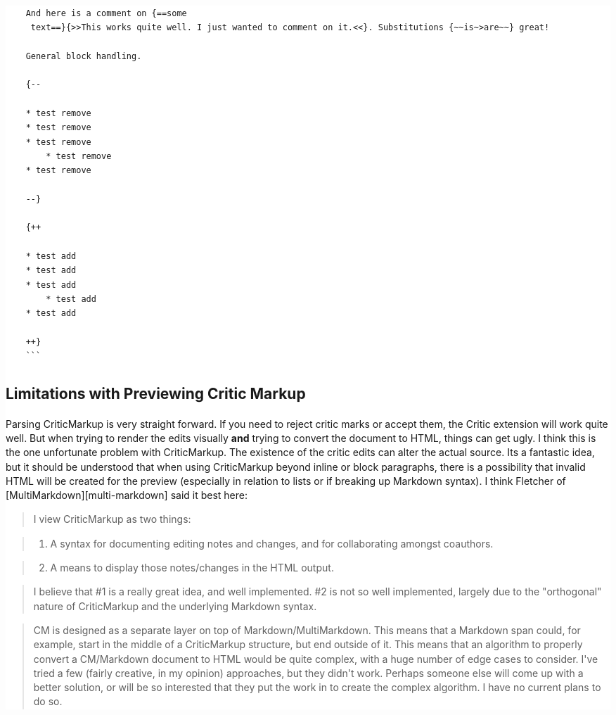         And here is a comment on {==some
         text==}{>>This works quite well. I just wanted to comment on it.<<}. Substitutions {~~is~>are~~} great!

        General block handling.

        {--

        * test remove
        * test remove
        * test remove
            * test remove
        * test remove

        --}

        {++

        * test add
        * test add
        * test add
            * test add
        * test add

        ++}
        ```

## Limitations with Previewing Critic Markup

Parsing CriticMarkup is very straight forward. If you need to reject critic marks or accept them, the Critic extension
will work quite well. But when trying to render the edits visually **and** trying to convert the document to HTML,
things can get ugly. I think this is the one unfortunate problem with CriticMarkup. The existence of the critic edits
can alter the actual source. Its a fantastic idea, but it should be understood that when using CriticMarkup beyond
inline or block paragraphs, there is a possibility that invalid HTML will be created for the preview (especially in
relation to lists or if breaking up Markdown syntax). I think Fletcher of [MultiMarkdown][multi-markdown] said it best
here:

> I view CriticMarkup as two things:

> 1. A syntax for documenting editing notes and changes, and for collaborating amongst coauthors.

> 2. A means to display those notes/changes in the HTML output.

> I believe that \#1 is a really great idea, and well implemented. \#2 is not so well implemented, largely due to the
> "orthogonal" nature of CriticMarkup and the underlying Markdown syntax.

> CM is designed as a separate layer on top of Markdown/MultiMarkdown. This means that a Markdown span could, for
> example, start in the middle of a CriticMarkup structure, but end outside of it. This means that an algorithm to
> properly convert a CM/Markdown document to HTML would be quite complex, with a huge number of edge cases to consider.
> I've tried a few (fairly creative, in my opinion) approaches, but they didn't work. Perhaps someone else will come up
> with a better solution, or will be so interested that they put the work in to create the complex algorithm. I have no
> current plans to do so.
